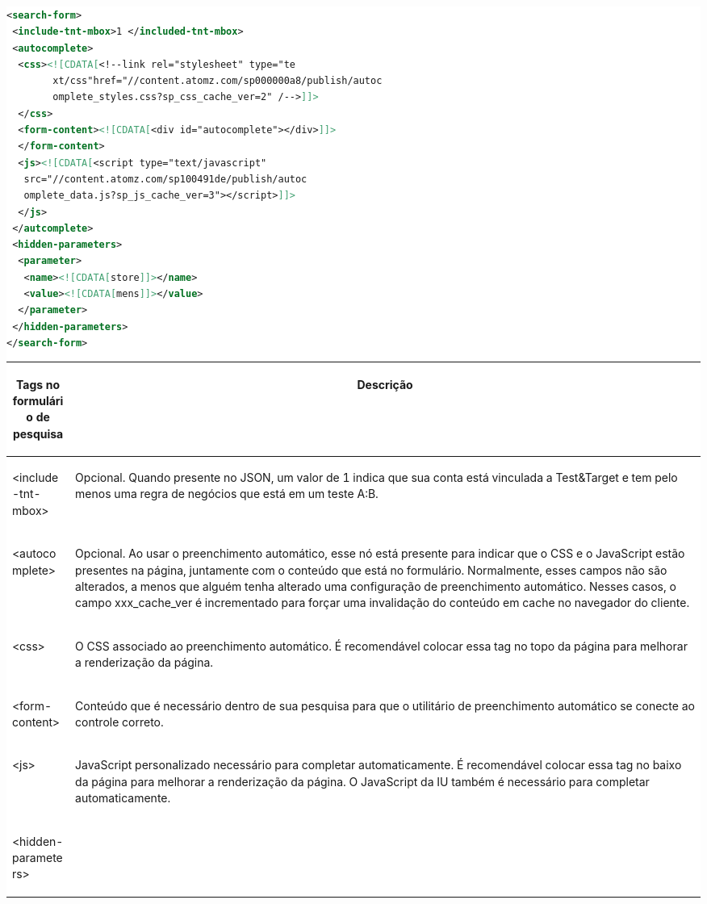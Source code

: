 ```xml
<search-form> 
 <include-tnt-mbox>1 </included-tnt-mbox> 
 <autocomplete> 
  <css><![CDATA[<!--link rel="stylesheet" type="te 
        xt/css"href="//content.atomz.com/sp000000a8/publish/autoc 
        omplete_styles.css?sp_css_cache_ver=2" /-->]]> 
  </css> 
  <form-content><![CDATA[<div id="autocomplete"></div>]]> 
  </form-content> 
  <js><![CDATA[<script type="text/javascript" 
   src="//content.atomz.com/sp100491de/publish/autoc 
   omplete_data.js?sp_js_cache_ver=3"></script>]]> 
  </js> 
 </autcomplete> 
 <hidden-parameters> 
  <parameter> 
   <name><![CDATA[store]]></name> 
   <value><![CDATA[mens]]></value> 
  </parameter> 
 </hidden-parameters> 
</search-form>
```

<table> 
 <thead> 
  <tr> 
   <th colname="col1" class="entry"> <p>Tags no formulário de pesquisa </p> </th> 
   <th colname="col2" class="entry"> <p>Descrição </p> </th> 
  </tr> 
 </thead>
 <tbody> 
  <tr> 
   <td colname="col1"> <p> <span class="codeph"> &lt;include-tnt-mbox&gt; </span> </p> </td> 
   <td colname="col2"> <p> Opcional. Quando presente no JSON, um valor de 1 indica que sua conta está vinculada a <span class="keyword"> Test&amp;Target </span> e tem pelo menos uma regra de negócios que está em um teste A:B. </p> </td> 
  </tr> 
  <tr> 
   <td colname="col1"> <p> <span class="codeph"> &lt;autocomplete&gt; </span> </p> </td> 
   <td colname="col2"> <p> Opcional. Ao usar o preenchimento automático, esse nó está presente para indicar que o CSS e o JavaScript estão presentes na página, juntamente com o conteúdo que está no formulário. Normalmente, esses campos não são alterados, a menos que alguém tenha alterado uma configuração de preenchimento automático. Nesses casos, o campo xxx_cache_ver é incrementado para forçar uma invalidação do conteúdo em cache no navegador do cliente. </p> </td> 
  </tr> 
  <tr> 
   <td colname="col1"> <p> <span class="codeph"> &lt;css&gt; </span> </p> </td> 
   <td colname="col2"> <p> O CSS associado ao preenchimento automático. É recomendável colocar essa tag no topo da página para melhorar a renderização da página. </p> </td> 
  </tr> 
  <tr> 
   <td colname="col1"> <p> <span class="codeph"> &lt;form-content&gt; </span> </p> </td> 
   <td colname="col2"> <p> Conteúdo que é necessário dentro de sua pesquisa para que o utilitário de preenchimento automático se conecte ao controle correto. </p> </td> 
  </tr> 
  <tr> 
   <td colname="col1"> <p> <span class="codeph"> &lt;js&gt; </span> </p> </td> 
   <td colname="col2"> <p> JavaScript personalizado necessário para completar automaticamente. É recomendável colocar essa tag no baixo da página para melhorar a renderização da página. O JavaScript da IU também é necessário para completar automaticamente. </p> </td> 
  </tr> 
  <tr> 
   <td colname="col1"> <p> <span class="codeph"> &lt;hidden-parameters&gt; </span> </p> </td> 